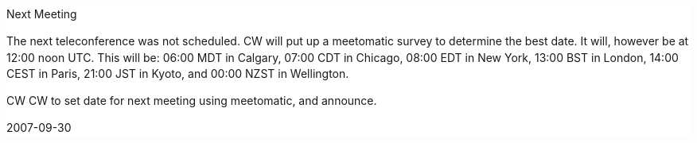 




 
 Next Meeting
 
 
 The next teleconference was not scheduled. CW will put up a meetomatic survey to
 determine the best date. It will, however be at 12:00 noon UTC. This will be:
  06:00
 MDT in Calgary,
  07:00 CDT in Chicago,
  08:00 EDT in New York,
  13:00 BST in
 London,
  14:00 CEST in Paris,
  21:00 JST in Kyoto, and
  00:00
 NZST in Wellington.
 
CW CW to set date for next meeting using meetomatic, and announce.
 
 2007\-09\-30







